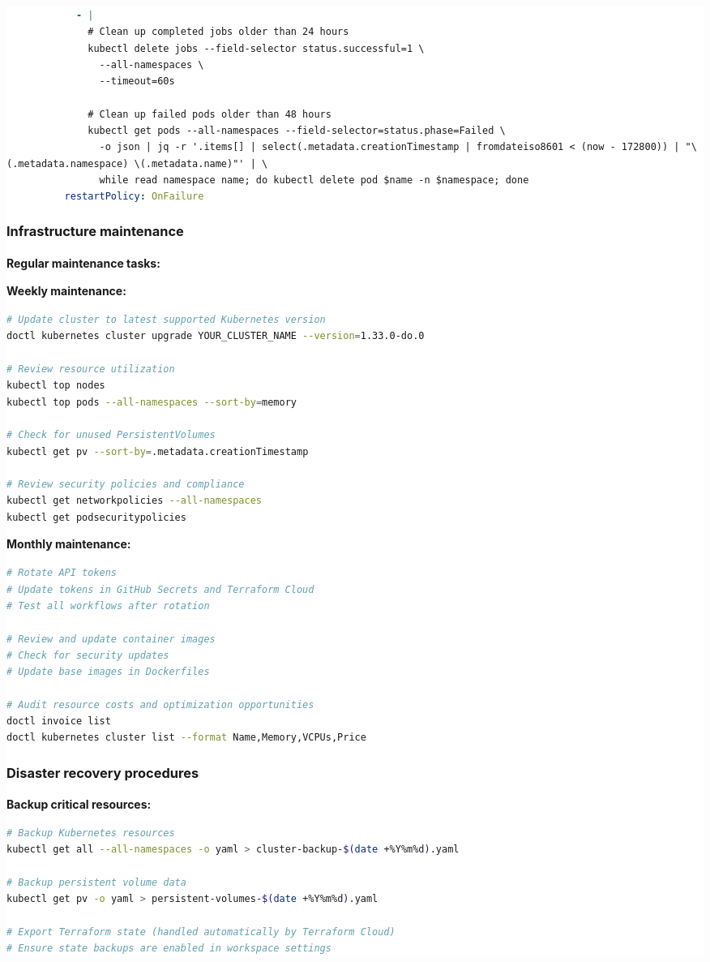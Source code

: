 ```yaml
            - |
              # Clean up completed jobs older than 24 hours
              kubectl delete jobs --field-selector status.successful=1 \
                --all-namespaces \
                --timeout=60s
              
              # Clean up failed pods older than 48 hours
              kubectl get pods --all-namespaces --field-selector=status.phase=Failed \
                -o json | jq -r '.items[] | select(.metadata.creationTimestamp | fromdateiso8601 < (now - 172800)) | "\(.metadata.namespace) \(.metadata.name)"' | \
                while read namespace name; do kubectl delete pod $name -n $namespace; done
          restartPolicy: OnFailure
```

### Infrastructure maintenance

**Regular maintenance tasks:**

**Weekly maintenance:**
```bash
# Update cluster to latest supported Kubernetes version
doctl kubernetes cluster upgrade YOUR_CLUSTER_NAME --version=1.33.0-do.0

# Review resource utilization
kubectl top nodes
kubectl top pods --all-namespaces --sort-by=memory

# Check for unused PersistentVolumes
kubectl get pv --sort-by=.metadata.creationTimestamp

# Review security policies and compliance
kubectl get networkpolicies --all-namespaces
kubectl get podsecuritypolicies
```

**Monthly maintenance:**
```bash
# Rotate API tokens
# Update tokens in GitHub Secrets and Terraform Cloud
# Test all workflows after rotation

# Review and update container images
# Check for security updates
# Update base images in Dockerfiles

# Audit resource costs and optimization opportunities
doctl invoice list
doctl kubernetes cluster list --format Name,Memory,VCPUs,Price
```

### Disaster recovery procedures

**Backup critical resources:**
```bash
# Backup Kubernetes resources
kubectl get all --all-namespaces -o yaml > cluster-backup-$(date +%Y%m%d).yaml

# Backup persistent volume data
kubectl get pv -o yaml > persistent-volumes-$(date +%Y%m%d).yaml

# Export Terraform state (handled automatically by Terraform Cloud)
# Ensure state backups are enabled in workspace settings
```
